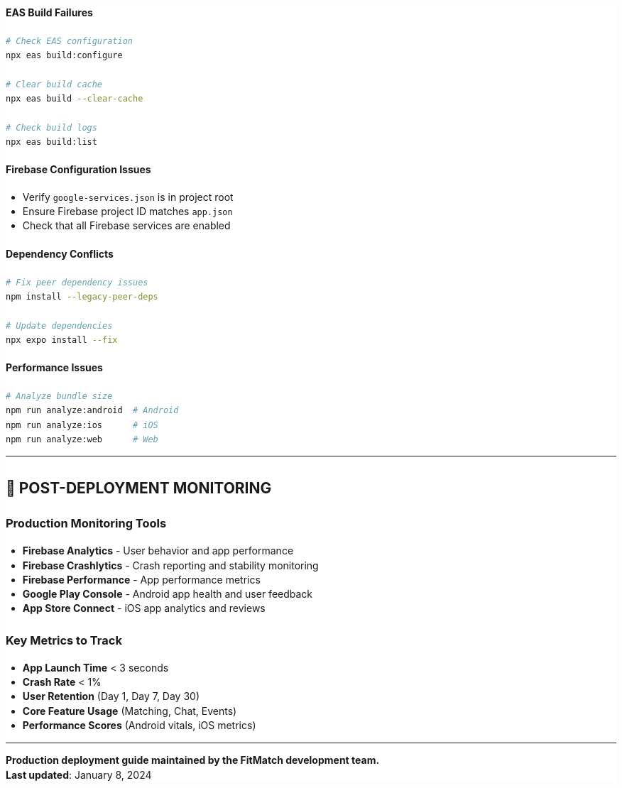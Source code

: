 #### **EAS Build Failures**
```bash
# Check EAS configuration
npx eas build:configure

# Clear build cache
npx eas build --clear-cache

# Check build logs
npx eas build:list
```

#### **Firebase Configuration Issues**
- Verify `google-services.json` is in project root
- Ensure Firebase project ID matches `app.json`
- Check that all Firebase services are enabled

#### **Dependency Conflicts**
```bash
# Fix peer dependency issues
npm install --legacy-peer-deps

# Update dependencies
npx expo install --fix
```

#### **Performance Issues**
```bash
# Analyze bundle size
npm run analyze:android  # Android
npm run analyze:ios      # iOS
npm run analyze:web      # Web
```

---

## 📱 **POST-DEPLOYMENT MONITORING**

### **Production Monitoring Tools**
- **Firebase Analytics** - User behavior and app performance
- **Firebase Crashlytics** - Crash reporting and stability monitoring
- **Firebase Performance** - App performance metrics
- **Google Play Console** - Android app health and user feedback
- **App Store Connect** - iOS app analytics and reviews

### **Key Metrics to Track**
- **App Launch Time** < 3 seconds
- **Crash Rate** < 1%
- **User Retention** (Day 1, Day 7, Day 30)
- **Core Feature Usage** (Matching, Chat, Events)
- **Performance Scores** (Android vitals, iOS metrics)

---

**Production deployment guide maintained by the FitMatch development team.**  
**Last updated**: January 8, 2024